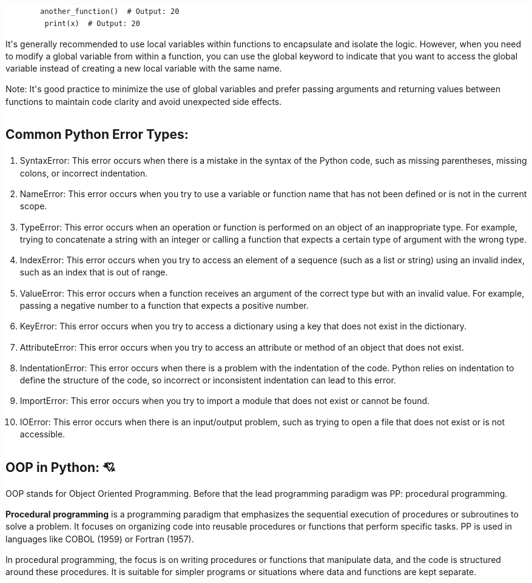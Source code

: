             another_function()  # Output: 20
             print(x)  # Output: 20

It's generally recommended to use local variables within functions to encapsulate and isolate the logic. However, when you need to modify a global variable from within a function, you can use the global keyword to indicate that you want to access the global variable instead of creating a new local variable with the same name.

Note: It's good practice to minimize the use of global variables and prefer passing arguments and returning values between functions to maintain code clarity and avoid unexpected side effects.

## Common Python Error Types:

1. SyntaxError: This error occurs when there is a mistake in the syntax of the Python code, such as missing parentheses, missing colons, or incorrect indentation.

2. NameError: This error occurs when you try to use a variable or function name that has not been defined or is not in the current scope.

3. TypeError: This error occurs when an operation or function is performed on an object of an inappropriate type. For example, trying to concatenate a string with an integer or calling a function that expects a certain type of argument with the wrong type.

4. IndexError: This error occurs when you try to access an element of a sequence (such as a list or string) using an invalid index, such as an index that is out of range.

5. ValueError: This error occurs when a function receives an argument of the correct type but with an invalid value. For example, passing a negative number to a function that expects a positive number.

6. KeyError: This error occurs when you try to access a dictionary using a key that does not exist in the dictionary.

7. AttributeError: This error occurs when you try to access an attribute or method of an object that does not exist.

8. IndentationError: This error occurs when there is a problem with the indentation of the code. Python relies on indentation to define the structure of the code, so incorrect or inconsistent indentation can lead to this error.

9. ImportError: This error occurs when you try to import a module that does not exist or cannot be found.

10. IOError: This error occurs when there is an input/output problem, such as trying to open a file that does not exist or is not accessible.

## OOP in Python: 💘

OOP stands for Object Oriented Programming. Before that the lead programming paradigm was PP: procedural programming.

**Procedural programming** is a programming paradigm that emphasizes the sequential execution of procedures or subroutines to solve a problem. It focuses on organizing code into reusable procedures or functions that perform specific tasks. PP is used in languages like COBOL (1959) or Fortran (1957).

In procedural programming, the focus is on writing procedures or functions that manipulate data, and the code is structured around these procedures. It is suitable for simpler programs or situations where data and functions are kept separate.
